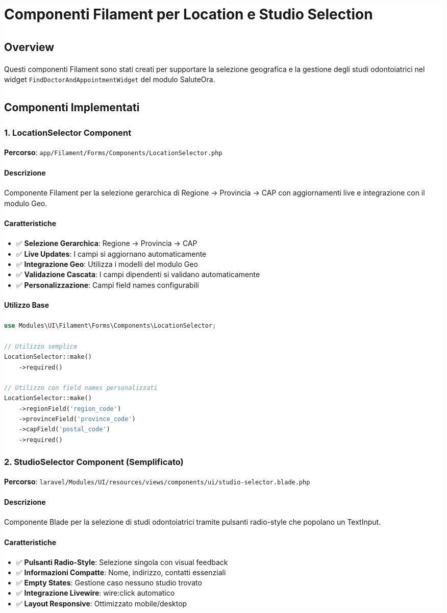 # Componenti Filament per Location e Studio Selection

## Overview

Questi componenti Filament sono stati creati per supportare la selezione geografica e la gestione degli studi odontoiatrici nel widget `FindDoctorAndAppointmentWidget` del modulo SaluteOra.

## Componenti Implementati

### 1. LocationSelector Component

**Percorso**: `app/Filament/Forms/Components/LocationSelector.php`

#### Descrizione
Componente Filament per la selezione gerarchica di Regione → Provincia → CAP con aggiornamenti live e integrazione con il modulo Geo.

#### Caratteristiche
- ✅ **Selezione Gerarchica**: Regione → Provincia → CAP  
- ✅ **Live Updates**: I campi si aggiornano automaticamente
- ✅ **Integrazione Geo**: Utilizza i modelli del modulo Geo
- ✅ **Validazione Cascata**: I campi dipendenti si validano automaticamente
- ✅ **Personalizzazione**: Campi field names configurabili

#### Utilizzo Base

```php
use Modules\UI\Filament\Forms\Components\LocationSelector;

// Utilizzo semplice
LocationSelector::make()
    ->required()

// Utilizzo con field names personalizzati
LocationSelector::make()
    ->regionField('region_code')
    ->provinceField('province_code')
    ->capField('postal_code')
    ->required()
```

### 2. StudioSelector Component (Semplificato)

**Percorso**: `laravel/Modules/UI/resources/views/components/ui/studio-selector.blade.php`

#### Descrizione
Componente Blade per la selezione di studi odontoiatrici tramite pulsanti radio-style che popolano un TextInput.

#### Caratteristiche
- ✅ **Pulsanti Radio-Style**: Selezione singola con visual feedback
- ✅ **Informazioni Compatte**: Nome, indirizzo, contatti essenziali
- ✅ **Empty States**: Gestione caso nessuno studio trovato
- ✅ **Integrazione Livewire**: wire:click automatico
- ✅ **Layout Responsive**: Ottimizzato mobile/desktop
